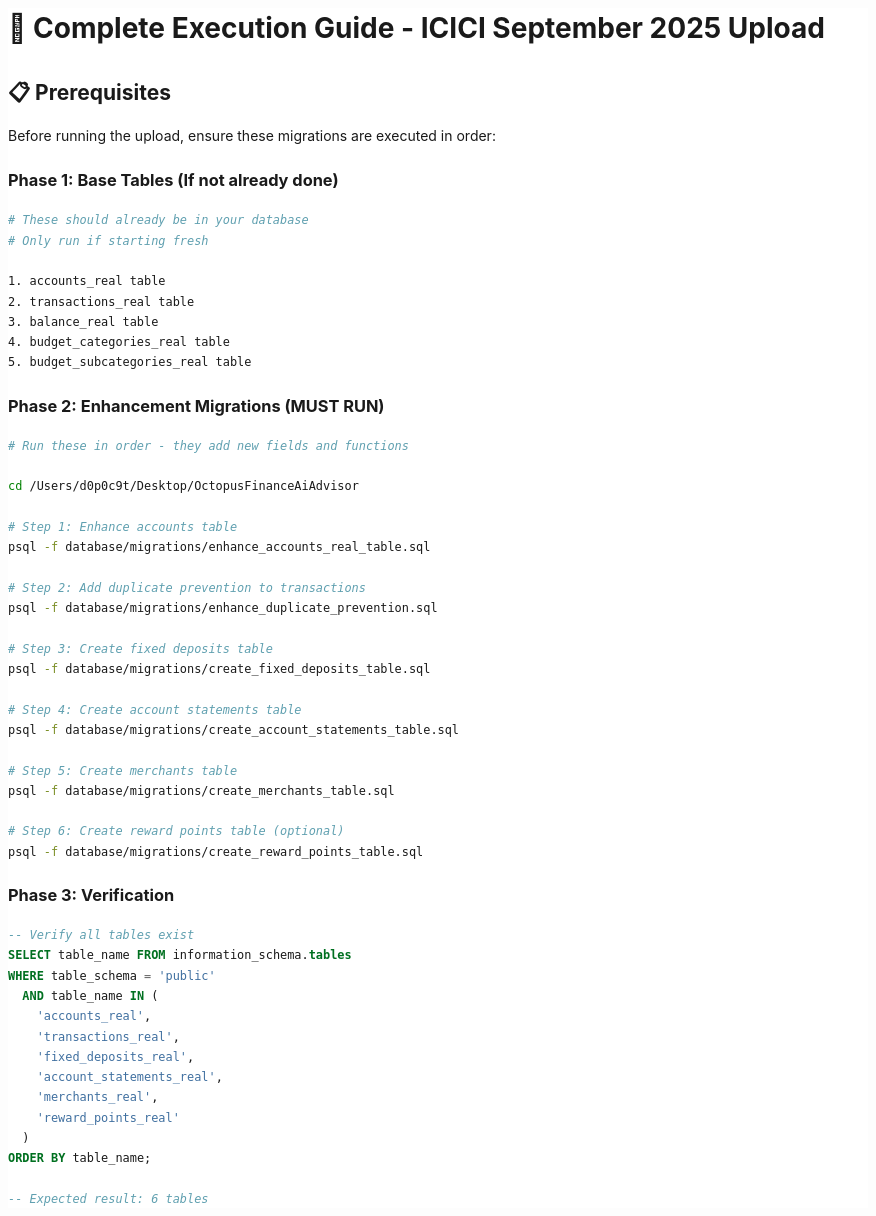 # 🚀 Complete Execution Guide - ICICI September 2025 Upload

## 📋 Prerequisites

Before running the upload, ensure these migrations are executed in order:

### Phase 1: Base Tables (If not already done)
```bash
# These should already be in your database
# Only run if starting fresh

1. accounts_real table
2. transactions_real table  
3. balance_real table
4. budget_categories_real table
5. budget_subcategories_real table
```

### Phase 2: Enhancement Migrations (MUST RUN)
```bash
# Run these in order - they add new fields and functions

cd /Users/d0p0c9t/Desktop/OctopusFinanceAiAdvisor

# Step 1: Enhance accounts table
psql -f database/migrations/enhance_accounts_real_table.sql

# Step 2: Add duplicate prevention to transactions
psql -f database/migrations/enhance_duplicate_prevention.sql

# Step 3: Create fixed deposits table
psql -f database/migrations/create_fixed_deposits_table.sql

# Step 4: Create account statements table
psql -f database/migrations/create_account_statements_table.sql

# Step 5: Create merchants table
psql -f database/migrations/create_merchants_table.sql

# Step 6: Create reward points table (optional)
psql -f database/migrations/create_reward_points_table.sql
```

### Phase 3: Verification
```sql
-- Verify all tables exist
SELECT table_name FROM information_schema.tables 
WHERE table_schema = 'public' 
  AND table_name IN (
    'accounts_real',
    'transactions_real',
    'fixed_deposits_real',
    'account_statements_real', 
    'merchants_real',
    'reward_points_real'
  )
ORDER BY table_name;

-- Expected result: 6 tables
```
